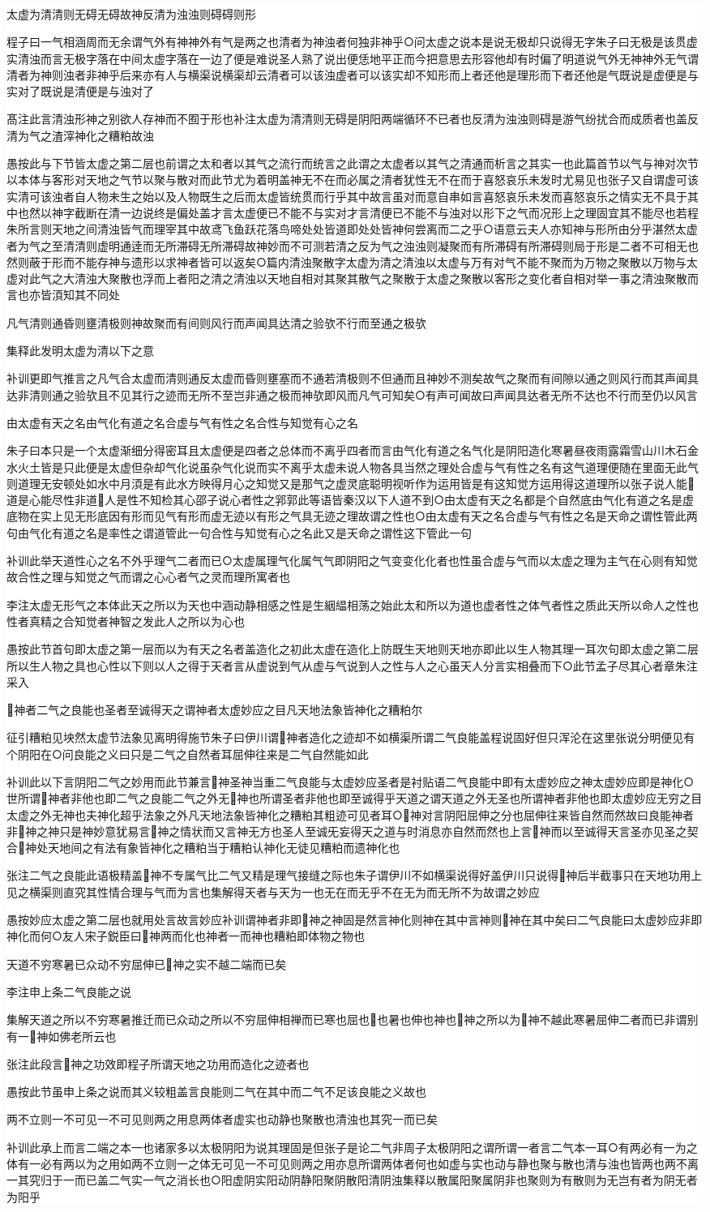 太虚为清清则无碍无碍故神反清为浊浊则碍碍则形  

程子曰一气相涵周而无余谓气外有神神外有气是两之也清者为神浊者何独非神乎○问太虚之说本是说无极却只说得无字朱子曰无极是该贯虚实清浊而言无极字落在中间太虚字落在一边了便是难说圣人熟了说出便恁地平正而今把意思去形容他却有时偏了明道说气外无神神外无气谓清者为神则浊者非神乎后来亦有人与横渠说横渠却云清者可以该浊虚者可以该实却不知形而上者还他是理形而下者还他是气既说是虚便是与实对了既说是清便是与浊对了  

髙注此言清浊形神之别欲人存神而不囿于形也补注太虚为清清则无碍是阴阳两端循环不已者也反清为浊浊则碍是游气纷扰合而成质者也盖反清为气之渣滓神化之糟粕故浊  

愚按此与下节皆太虚之第二层也前谓之太和者以其气之流行而统言之此谓之太虚者以其气之清通而析言之其实一也此篇首节以气与神对次节以本体与客形对天地之气节以聚与散对而此节尤为着明盖神无不在而必属之清者犹性无不在而于喜怒哀乐未发时尤易见也张子又自谓虚可该实清可该浊者自人物未生之始以及人物既生之后而太虚皆统贯而行乎其中故言虽对而意自串如言喜怒哀乐未发而喜怒哀乐之情实无不具于其中也然以神字截断在清一边说终是偏处盖才言太虚便已不能不与实对才言清便已不能不与浊对以形下之气而况形上之理固宜其不能尽也若程朱所言则天地之间清浊皆气而理宰其中故鸢飞鱼跃花落鸟啼处处皆道即处处皆神何尝离而二之乎○语意云夫人亦知神与形所由分乎湛然太虚者为气之至清清则虚明通逹而无所滞碍无所滞碍故神妙而不可测若清之反为气之浊浊则凝聚而有所滞碍有所滞碍则局于形是二者不可相无也然则蔽于形而不能存神与遗形以求神者皆可以返矣○篇内清浊聚散字太虚为清之清浊以太虚与万有对气不能不聚而为万物之聚散以万物与太虚对此气之大清浊大聚散也浮而上者阳之清之清浊以天地自相对其聚其散气之聚散于太虚之聚散以客形之变化者自相对举一事之清浊聚散而言也亦皆湏知其不同处  

凡气清则通昏则壅清极则神故聚而有间则风行而声闻具达清之验欤不行而至通之极欤  

集释此发明太虚为清以下之意  

补训更即气推言之凡气合太虚而清则通反太虚而昏则壅塞而不通若清极则不但通而且神妙不测矣故气之聚而有间隙以通之则风行而其声闻具达非清则通之验欤且不见其行之迹而无所不至岂非通之极而神欤即风而凡气可知矣○有声可闻故曰声闻具达者无所不达也不行而至仍以风言  

由太虚有天之名由气化有道之名合虚与气有性之名合性与知觉有心之名  

朱子曰本只是一个太虚渐细分得密耳且太虚便是四者之总体而不离乎四者而言由气化有道之名气化是阴阳造化寒暑昼夜雨露霜雪山川木石金水火土皆是只此便是太虚但杂却气化说虽杂气化说而实不离乎太虚未说人物各具当然之理处合虚与气有性之名有这气道理便随在里面无此气则道理无安顿处如水中月湏是有此水方映得月心之知觉又是那气之虚灵底聪明视听作为运用皆是有这知觉方运用得这道理所以张子说人能道是心能尽性非道人是性不知检其心邵子说心者性之郛郭此等语皆秦汉以下人道不到○由太虚有天之名都是个自然底由气化有道之名是虚底物在实上见无形底因有形而见气有形而虚无迹以有形之气具无迹之理故谓之性也○由太虚有天之名合虚与气有性之名是天命之谓性管此两句由气化有道之名是率性之谓道管此一句合性与知觉有心之名此又是天命之谓性这下管此一句  

补训此举天道性心之名不外乎理气二者而已○太虚属理气化属气气即阴阳之气变变化化者也性虽合虚与气而以太虚之理为主气在心则有知觉故合性之理与知觉之气而谓之心心者气之灵而理所寓者也  

李注太虚无形气之本体此天之所以为天也中涵动静相感之性是生絪緼相荡之始此太和所以为道也虚者性之体气者性之质此天所以命人之性也性者真精之合知觉者神智之发此人之所以为心也  

愚按此节首句即太虚之第一层而以为有天之名者盖造化之初此太虚在造化上防既生天地则天地亦即此以生人物其理一耳次句即太虚之第二层所以生人物之具也心性以下则以人之得于天者言从虚说到气从虚与气说到人之性与人之心虽天人分言实相叠而下○此节孟子尽其心者章朱注采入  

神者二气之良能也圣者至诚得天之谓神者太虚妙应之目凡天地法象皆神化之糟粕尔  

征引糟粕见坱然太虚节法象见离明得施节朱子曰伊川谓神者造化之迹却不如横渠所谓二气良能盖程说固好但只浑沦在这里张说分明便见有个阴阳在○问良能之义曰只是二气之自然者耳屈伸往来是二气自然能如此  

补训此以下言阴阳二气之妙用而此节兼言神圣神当重二气良能与太虚妙应圣者是衬贴语二气良能中即有太虚妙应之神太虚妙应即是神化○世所谓神者非他也即二气之良能二气之外无神也所谓圣者非他也即至诚得乎天道之谓天道之外无圣也所谓神者非他也即太虚妙应无穷之目太虚之外无神也夫神化超乎法象之外凡天地法象皆神化之糟粕其粗迹可见者耳○神对言阴阳屈伸之分也屈伸往来皆自然而然故曰良能神者非神之神只是神妙意犹易言神之情状而又言神无方也圣人至诚旡妄得天之道与时消息亦自然而然也上言神而以至诚得天言圣亦见圣之契合神处天地间之有法有象皆神化之糟粕当于糟粕认神化无徒见糟粕而遗神化也  

张注二气之良能此语极精盖神不专属气比二气又精是理气接缝之际也朱子谓伊川不如横渠说得好盖伊川只说得神后半截事只在天地功用上见之横渠则直究其性情合理与气而为言也集解得天者与天为一也无在而无乎不在无为而无所不为故谓之妙应  

愚按妙应太虚之第二层也就用处言故言妙应补训谓神者非即神之神固是然言神化则神在其中言神则神在其中矣曰二气良能曰太虚妙应非即神化而何○友人宋子鋭臣曰神两而化也神者一而神也糟粕即体物之物也  

天道不穷寒暑已众动不穷屈伸已神之实不越二端而已矣  

李注申上条二气良能之说  

集解天道之所以不穷寒暑推迁而已众动之所以不穷屈伸相禅而已寒也屈也也暑也伸也神也神之所以为神不越此寒暑屈伸二者而已非谓别有一神如佛老所云也  

张注此段言神之功效即程子所谓天地之功用而造化之迹者也  

愚按此节虽申上条之说而其义较粗盖言良能则二气在其中而二气不足该良能之义故也  

两不立则一不可见一不可见则两之用息两体者虚实也动静也聚散也清浊也其究一而已矣  

补训此承上而言二端之本一也诸家多以太极阴阳为说其理固是但张子是论二气非周子太极阴阳之谓所谓一者言二气本一耳○有两必有一为之体有一必有两以为之用如两不立则一之体无可见一不可见则两之用亦息所谓两体者何也如虚与实也动与静也聚与散也清与浊也皆两也两不离一其究归于一而已盖二气实一气之消长也○阳虚阴实阳动阴静阳聚阴散阳清阴浊集释以散属阳聚属阴非也聚则为有散则为无岂有者为阴无者为阳乎  
